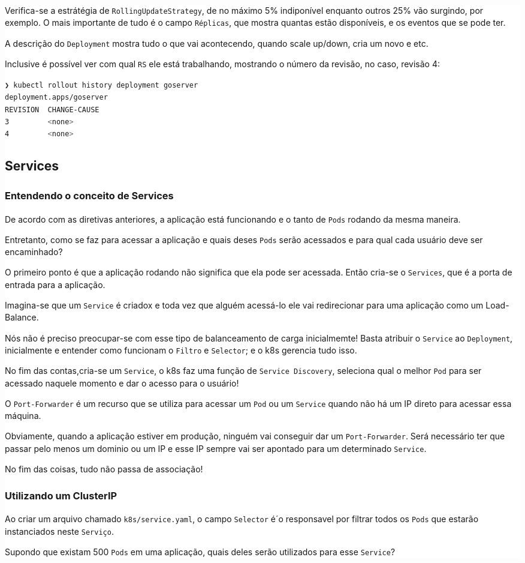 Verifica-se a estrátégia de `RollingUpdateStrategy`, de no máximo 5% indiponível enquanto outros 25% vão surgindo, por exemplo. O mais importante de tudo é o campo `Réplicas`, que mostra quantas estão disponíveis, e os eventos que se pode ter.

A descrição do `Deployment` mostra tudo o que vai acontecendo, quando scale up/down, cria um novo e etc.

Inclusive é possível ver com qual `RS` ele está trabalhando, mostrando o número da revisão, no caso, revisão 4:
```bash
❯ kubectl rollout history deployment goserver             
deployment.apps/goserver 
REVISION  CHANGE-CAUSE
3         <none>
4         <none>
```

## Services

### Entendendo o conceito de Services

De acordo com as diretivas anteriores, a aplicação está funcionando e o tanto de `Pods` rodando da mesma maneira.

Entretanto, como se faz para acessar a aplicação e quais deses `Pods` serão acessados e para qual cada usuário deve ser encaminhado?

O primeiro ponto é que a aplicação rodando não significa que ela pode ser acessada. Então cria-se o `Services`, que é a porta de entrada para a aplicação.

Imagina-se que um `Service` é criadox e toda vez que alguém acessá-lo ele vai redirecionar para uma aplicação como um Load-Balance.

Nós não é preciso preocupar-se com esse tipo de balanceamento de carga inicialmemte! Basta atribuir o `Service` ao `Deployment`, inicialmente e entender como funcionam o `Filtro` e `Selector`; e o k8s gerencia tudo isso.

No fim das contas,cria-se um `Service`, o k8s faz uma função de `Service Discovery`, seleciona qual o melhor `Pod` para ser acessado naquele momento e dar o acesso para o usuário!

O `Port-Forwarder` é um recurso que se utiliza para acessar um `Pod` ou um `Service` quando não há um IP direto para acessar essa máquina.

Obviamente, quando a aplicação estiver em produção, ninguém vai conseguir dar um `Port-Forwarder`. Será necessário ter que passar pelo menos um dominio ou um IP e esse IP sempre vai ser apontado para um determinado `Service`.

No fim das coisas, tudo não passa de associação!


### Utilizando um ClusterIP

Ao criar um arquivo chamado `k8s/service.yaml`, o campo `Selector` é´o responsavel por filtrar todos os `Pods` que estarão instanciados neste `Serviço`.

Supondo que existam 500 `Pods` em uma aplicação, quais deles serão utilizados para esse `Service`?

